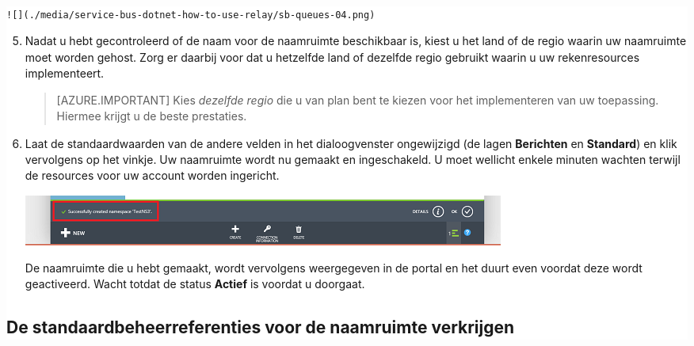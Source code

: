     ![](./media/service-bus-dotnet-how-to-use-relay/sb-queues-04.png)

5.  Nadat u hebt gecontroleerd of de naam voor de naamruimte beschikbaar is, kiest u het land of de regio waarin uw naamruimte moet worden gehost. Zorg er daarbij voor dat u hetzelfde land of dezelfde regio gebruikt waarin u uw rekenresources implementeert.

    > [AZURE.IMPORTANT] Kies *dezelfde regio* die u van plan bent te kiezen voor het implementeren van uw toepassing. Hiermee krijgt u de beste prestaties.

6.  Laat de standaardwaarden van de andere velden in het dialoogvenster ongewijzigd (de lagen **Berichten** en **Standard**) en klik vervolgens op het vinkje. Uw naamruimte wordt nu gemaakt en ingeschakeld. U moet wellicht enkele minuten wachten terwijl de resources voor uw account worden ingericht.

    ![](./media/service-bus-dotnet-how-to-use-relay/getting-started-multi-tier-27.png)

    De naamruimte die u hebt gemaakt, wordt vervolgens weergegeven in de portal en het duurt even voordat deze wordt geactiveerd. Wacht totdat de status **Actief** is voordat u doorgaat.

## De standaardbeheerreferenties voor de naamruimte verkrijgen


  [klassieke Azure-portal]: http://manage.windowsazure.com
  [Shared Access Signature-verificatie met Service Bus]: service-bus-shared-access-signature-authentication.md
  [Azure-voorbeelden]: https://code.msdn.microsoft.com/site/search?query=service%20bus&f%5B0%5D.Value=service%20bus&f%5B0%5D.Type=SearchText&ac=2
  [overzicht van Service Bus-voorbeelden]: service-bus-samples.md